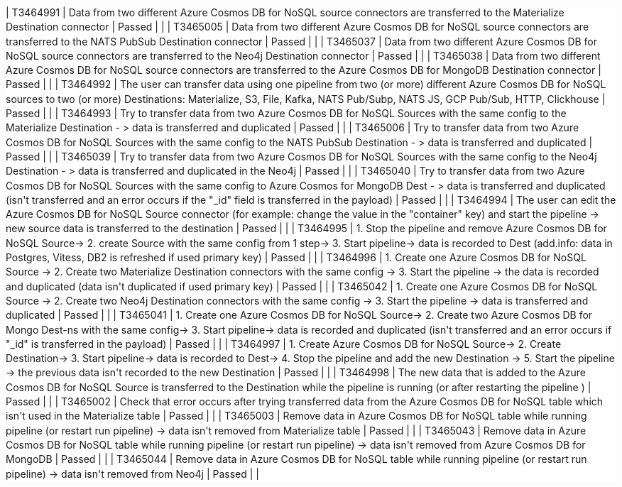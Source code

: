 | T3464991 | Data from two different Azure Cosmos DB for NoSQL source connectors are transferred to the Materialize Destination connector                                                                                                                                   | Passed |         |
| T3465005 | Data from two different Azure Cosmos DB for NoSQL source connectors are transferred to the NATS PubSub Destination connector                                                                                                                                   | Passed |         |
| T3465037 | Data from two different Azure Cosmos DB for NoSQL source connectors are transferred to the Neo4j Destination connector                                                                                                                                         | Passed |         |
| T3465038 | Data from two different Azure Cosmos DB for NoSQL source connectors are transferred to the Azure Cosmos DB for MongoDB Destination connector                                                                                                                   | Passed |         |
| T3464992 | The user can transfer data using one pipeline from two (or more) different Azure Cosmos DB for NoSQL sources to two (or more) Destinations: Materialize, S3, File, Kafka, NATS Pub/Subp, NATS JS, GCP Pub/Sub, HTTP, Clickhouse                                | Passed |         |
| T3464993 | Try to transfer data from two Azure Cosmos DB for NoSQL Sources with the same config to the Materialize Destination - > data is transferred and duplicated                                                                                                     | Passed |         |
| T3465006 | Try to transfer data from two Azure Cosmos DB for NoSQL Sources with the same config to the NATS PubSub Destination - > data is transferred and duplicated                                                                                                     | Passed |         |
| T3465039 | Try to transfer data from two Azure Cosmos DB for NoSQL Sources with the same config to the Neo4j Destination - > data is transferred and duplicated in the Neo4j                                                                                              | Passed |         |
| T3465040 | Try to transfer data from two Azure Cosmos DB for NoSQL Sources with the same config to Azure Cosmos for MongoDB Dest - > data is transferred and duplicated (isn't transferred and an error occurs if the "_id" field is transferred in the payload)          | Passed |         |
| T3464994 | The user can edit the Azure Cosmos DB for NoSQL Source connector (for example: change the value in the "container" key) and start the pipeline -> new source data is transferred to the destination                                                            | Passed |         |
| T3464995 | 1\. Stop the pipeline and remove Azure Cosmos DB for NoSQL Source-> 2. create Source with the same config from 1 step-> 3. Start pipeline-> data is recorded to Dest (add.info: data in Postgres, Vitess, DB2 is refreshed if used primary key)                | Passed |         |
| T3464996 | 1\. Create one Azure Cosmos DB for NoSQL Source -> 2. Create two Materialize Destination connectors with the same config -> 3. Start the pipeline -> the data is recorded and duplicated (data isn't duplicated if used primary key)                           | Passed |         |
| T3465042 | 1\. Create one Azure Cosmos DB for NoSQL Source -> 2. Create two Neo4j Destination connectors with the same config -> 3. Start the pipeline -> data is transferred and duplicated                                                                              | Passed |         |
| T3465041 | 1\. Create one Azure Cosmos DB for NoSQL Source-> 2. Create two Azure Cosmos DB for Mongo Dest-ns with the same config-> 3. Start pipeline-> data is recorded and duplicated (isn't transferred and an error occurs if "_id" is transferred in the payload)    | Passed |         |
| T3464997 | 1\. Create Azure Cosmos DB for NoSQL Source-> 2. Create Destination-> 3. Start pipeline-> data is recorded to Dest-> 4. Stop the pipeline and add the new Destination -> 5. Start the pipeline -> the previous data isn't recorded to the new Destination      | Passed |         |
| T3464998 | The new data that is added to the Azure Cosmos DB for NoSQL Source is transferred to the Destination while the pipeline is running (or after restarting the pipeline )                                                                                         | Passed |         |
| T3465002 | Check that error occurs after trying transferred data from the Azure Cosmos DB for NoSQL table which isn't used in the Materialize table                                                                                                                       | Passed |         |
| T3465003 | Remove data in Azure Cosmos DB for NoSQL table while running pipeline (or restart run pipeline) -> data isn't removed from Materialize table                                                                                                                   | Passed |         |
| T3465043 | Remove data in Azure Cosmos DB for NoSQL table while running pipeline (or restart run pipeline) -> data isn't removed from Azure Cosmos DB for MongoDB                                                                                                         | Passed |         |
| T3465044 | Remove data in Azure Cosmos DB for NoSQL table while running pipeline (or restart run pipeline) -> data isn't removed from Neo4j                                                                                                                               | Passed |         |